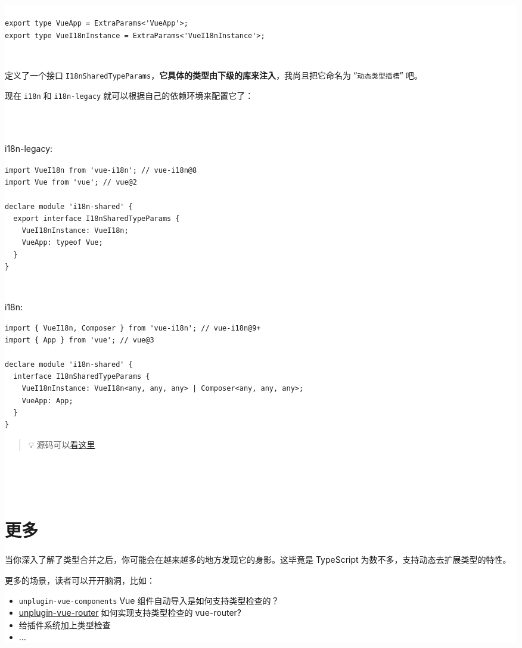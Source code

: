 ```tsx

export type VueApp = ExtraParams<'VueApp'>;
export type VueI18nInstance = ExtraParams<'VueI18nInstance'>;
```

<br>

定义了一个接口 `I18nSharedTypeParams`，**它具体的类型由下级的库来注入**，我尚且把它命名为 “`动态类型插槽`” 吧。

现在 `i18n` 和 `i18n-legacy` 就可以根据自己的依赖环境来配置它了：

<br>
<br>

i18n-legacy:

```tsx
import VueI18n from 'vue-i18n'; // vue-i18n@8
import Vue from 'vue'; // vue@2

declare module 'i18n-shared' {
  export interface I18nSharedTypeParams {
    VueI18nInstance: VueI18n;
    VueApp: typeof Vue;
  }
}
```

<br>

i18n:

```tsx
import { VueI18n, Composer } from 'vue-i18n'; // vue-i18n@9+
import { App } from 'vue'; // vue@3

declare module 'i18n-shared' {
  interface I18nSharedTypeParams {
    VueI18nInstance: VueI18n<any, any, any> | Composer<any, any, any>;
    VueApp: App;
  }
}
```

> 💡 源码可以[看这里](https://github.com/wakeadmin/tools/blob/db3809305e5698ac31a130319f430377a0e9c1be/packages/i18n-shared/src/types.ts#L45)
> 

<br>
<br>
<br>

# 更多

当你深入了解了类型合并之后，你可能会在越来越多的地方发现它的身影。这毕竟是 TypeScript 为数不多，支持动态去扩展类型的特性。

更多的场景，读者可以开开脑洞，比如：

- `unplugin-vue-components`  Vue 组件自动导入是如何支持类型检查的？
- [unplugin-vue-router](https://github.com/posva/unplugin-vue-router) 如何实现支持类型检查的 vue-router?
- 给插件系统加上类型检查
- …